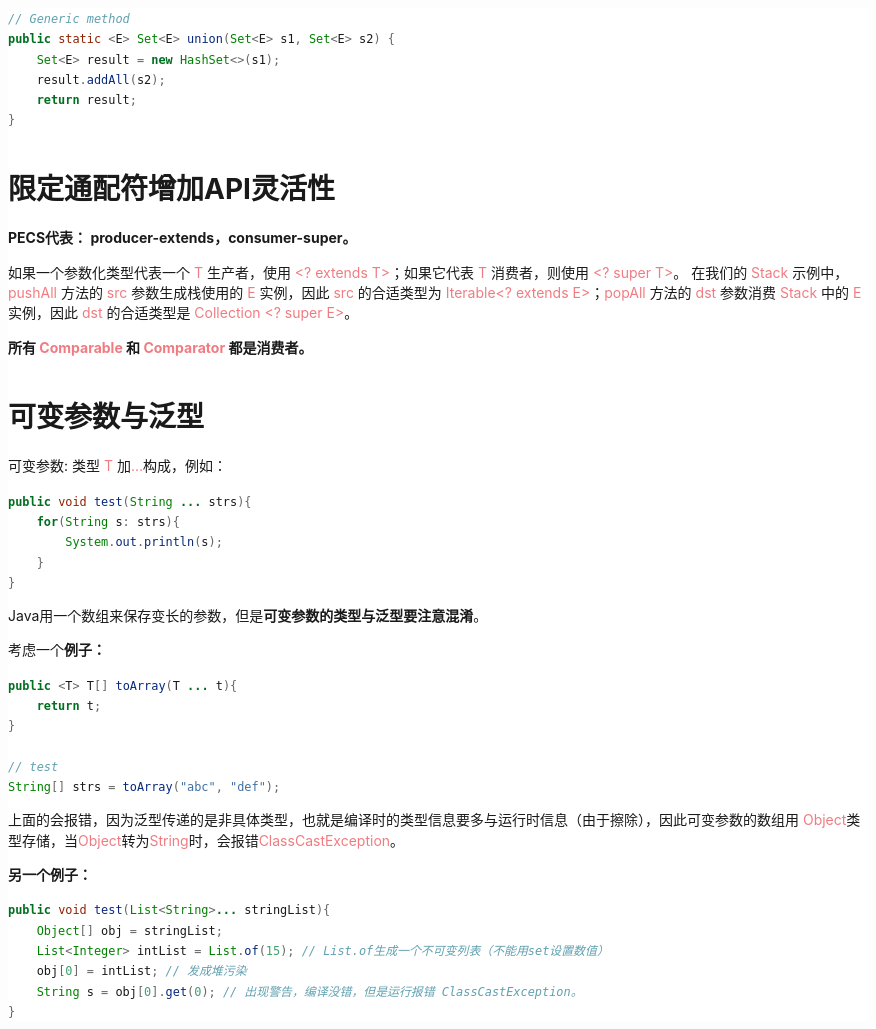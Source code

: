```java
// Generic method
public static <E> Set<E> union(Set<E> s1, Set<E> s2) {
    Set<E> result = new HashSet<>(s1);
    result.addAll(s2);
    return result;
}
```

# 限定通配符增加API灵活性

**PECS代表： producer-extends，consumer-super。**

如果一个参数化类型代表一个 <font color=#f07c82>T</font> 生产者，使用 <font color=#f07c82><? extends T></font>；如果它代表 <font color=#f07c82>T</font> 消费者，则使用 <font color=#f07c82><? super T></font>。 在我们的 <font color=#f07c82>Stack</font> 示例中，<font color=#f07c82>pushAll</font> 方法的 <font color=#f07c82>src</font> 参数生成栈使用的 <font color=#f07c82>E</font> 实例，因此 <font color=#f07c82>src</font> 的合适类型为 <font color=#f07c82>Iterable<? extends E></font>；<font color=#f07c82>popAll</font> 方法的 <font color=#f07c82>dst</font> 参数消费 <font color=#f07c82>Stack</font> 中的 <font color=#f07c82>E</font> 实例，因此 <font color=#f07c82>dst</font> 的合适类型是 <font color=#f07c82>Collection <? super E></font>。

**所有 <font color=#f07c82>Comparable</font> 和 <font color=#f07c82>Comparator</font> 都是消费者。**

# 可变参数与泛型

可变参数: 类型 <font color=#f07c82>T</font> 加<font color=#f07c82>...</font>构成，例如：

```java
public void test(String ... strs){
    for(String s: strs){
        System.out.println(s);
    }
}
```
Java用一个数组来保存变长的参数，但是**可变参数的类型与泛型要注意混淆**。

考虑一个**例子：**

```java
public <T> T[] toArray(T ... t){
    return t;
}

// test
String[] strs = toArray("abc", "def");
```

上面的会报错，因为泛型传递的是非具体类型，也就是编译时的类型信息要多与运行时信息（由于擦除），因此可变参数的数组用 <font color=#f07c82>Object</font>类型存储，当<font color=#f07c82>Object</font>转为<font color=#f07c82>String</font>时，会报错<font color=#f07c82>ClassCastException</font>。

**另一个例子：**

```java
public void test(List<String>... stringList){
    Object[] obj = stringList;
    List<Integer> intList = List.of(15); // List.of生成一个不可变列表（不能用set设置数值）
    obj[0] = intList; // 发成堆污染
    String s = obj[0].get(0); // 出现警告，编译没错，但是运行报错 ClassCastException。
}
```
